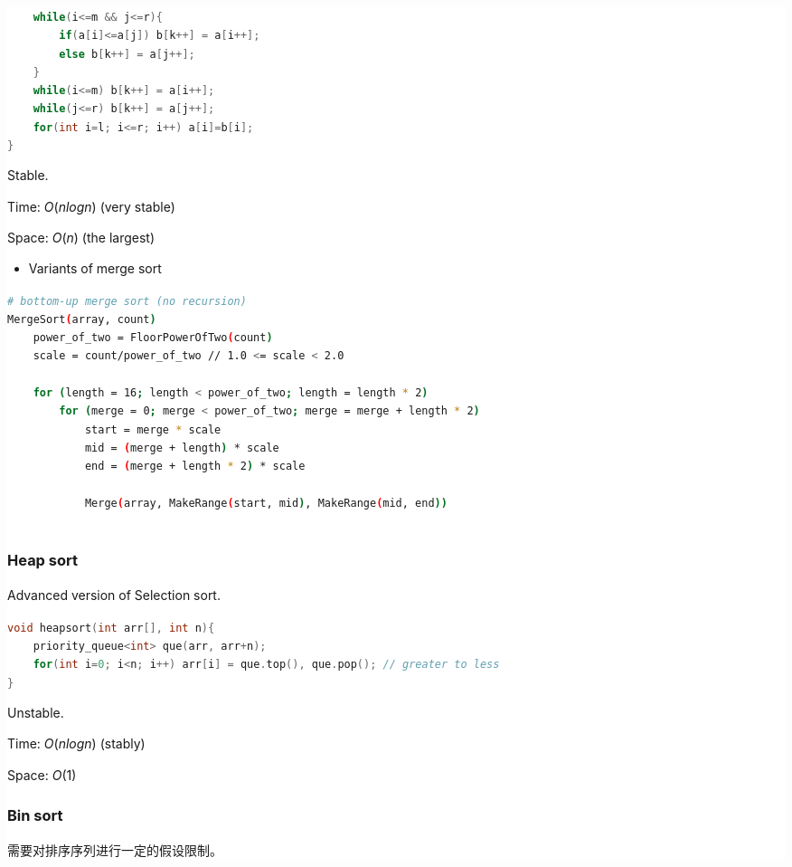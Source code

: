 ```c++
    while(i<=m && j<=r){
        if(a[i]<=a[j]) b[k++] = a[i++];
        else b[k++] = a[j++];
    }
    while(i<=m) b[k++] = a[i++];
    while(j<=r) b[k++] = a[j++];
    for(int i=l; i<=r; i++) a[i]=b[i];
}
```

Stable.

Time: $O(nlogn)$ (very stable)

Space: $O(n)$ (the largest)

* Variants of merge sort

```bash
# bottom-up merge sort (no recursion)
MergeSort(array, count)
    power_of_two = FloorPowerOfTwo(count)
    scale = count/power_of_two // 1.0 <= scale < 2.0

    for (length = 16; length < power_of_two; length = length * 2)
        for (merge = 0; merge < power_of_two; merge = merge + length * 2)
            start = merge * scale
            mid = (merge + length) * scale
            end = (merge + length * 2) * scale

            Merge(array, MakeRange(start, mid), MakeRange(mid, end))
         
```



### Heap sort

Advanced version of Selection sort.

```c++
void heapsort(int arr[], int n){
    priority_queue<int> que(arr, arr+n); 
    for(int i=0; i<n; i++) arr[i] = que.top(), que.pop(); // greater to less
}
```

Unstable.

Time: $O(nlogn)$ (stably)

Space: $O(1 )$



### Bin sort

需要对排序序列进行一定的假设限制。
